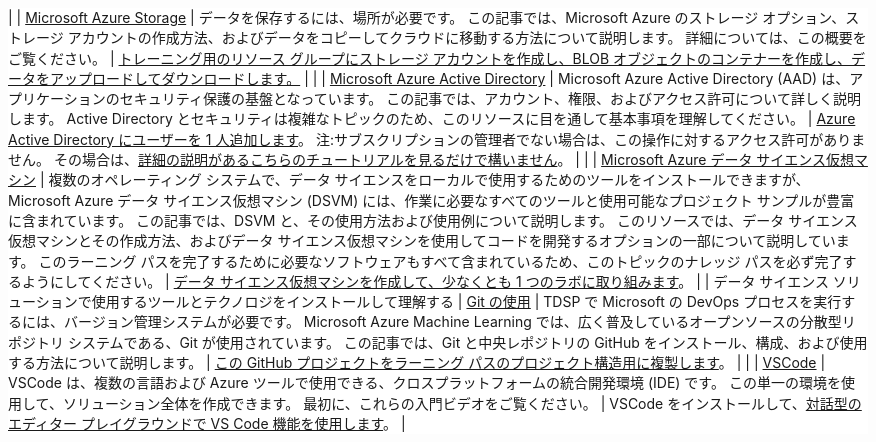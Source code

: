 |                                                                                           | [Microsoft Azure Storage](../../storage/common/storage-introduction.md)                                                | データを保存するには、場所が必要です。 この記事では、Microsoft Azure のストレージ オプション、ストレージ アカウントの作成方法、およびデータをコピーしてクラウドに移動する方法について説明します。 詳細については、この概要をご覧ください。                                                                                                                                                                                                                                                                                                                                                                                                        | [トレーニング用のリソース グループにストレージ アカウントを作成し、BLOB オブジェクトのコンテナーを作成し、データをアップロードしてダウンロードします。](../../storage/blobs/storage-quickstart-blobs-cli.md)                                                                                                                                                                                                                                              |
|                                                                                           | [Microsoft Azure Active Directory](https://docs.microsoft.com/azure/active-directory/active-directory-whatis)                                  | Microsoft Azure Active Directory (AAD) は、アプリケーションのセキュリティ保護の基盤となっています。 この記事では、アカウント、権限、およびアクセス許可について詳しく説明します。 Active Directory とセキュリティは複雑なトピックのため、このリソースに目を通して基本事項を理解してください。                                                                                                                                                                                                                                                                                                                                                  | [Azure Active Directory にユーザーを 1 人追加します](../../active-directory/fundamentals/add-users-azure-active-directory.md)。 注:サブスクリプションの管理者でない場合は、この操作に対するアクセス許可がありません。 その場合は、[詳細の説明があるこちらのチュートリアルを見るだけで構いません](../../active-directory/fundamentals/add-users-azure-active-directory.md)。                                                        |
|                                                                                           | [Microsoft Azure データ サイエンス仮想マシン](../data-science-virtual-machine/overview.md)    | 複数のオペレーティング システムで、データ サイエンスをローカルで使用するためのツールをインストールできますが、 Microsoft Azure データ サイエンス仮想マシン (DSVM) には、作業に必要なすべてのツールと使用可能なプロジェクト サンプルが豊富に含まれています。 この記事では、DSVM と、その使用方法および使用例について説明します。 このリソースでは、データ サイエンス仮想マシンとその作成方法、およびデータ サイエンス仮想マシンを使用してコードを開発するオプションの一部について説明しています。 このラーニング パスを完了するために必要なソフトウェアもすべて含まれているため、このトピックのナレッジ パスを必ず完了するようにしてください。 | [データ サイエンス仮想マシンを作成して、少なくとも 1 つのラボに取り組みます](../data-science-virtual-machine/provision-vm.md)。                                                                                                                                                                                                                                                                                   |
| データ サイエンス ソリューションで使用するツールとテクノロジをインストールして理解する
| [Git の使用](https://mva.microsoft.com/training-courses/github-for-windows-users-16749?l=KTNeW39wC_6006218965)                           | TDSP で Microsoft の DevOps プロセスを実行するには、バージョン管理システムが必要です。 Microsoft Azure Machine Learning では、広く普及しているオープンソースの分散型リポジトリ システムである、Git が使用されています。 この記事では、Git と中央レポジトリの GitHub をインストール、構成、および使用する方法について説明します。                                                                                                                                                                                                                                                                                                                      | [この GitHub プロジェクトをラーニング パスのプロジェクト構造用に複製します](https://github.com/Azure/Azure-TDSP-ProjectTemplate)。                                                                                                                                                                                                                                                                                                                                      |
|                                                                                           | [VSCode](https://code.visualstudio.com/docs/getstarted/introvideos)                                                                                  | VSCode は、複数の言語および Azure ツールで使用できる、クロスプラットフォームの統合開発環境 (IDE) です。 この単一の環境を使用して、ソリューション全体を作成できます。 最初に、これらの入門ビデオをご覧ください。                                                                                                                                                                                                                                                                                                                                                                                             | VSCode をインストールして、[対話型のエディター プレイグラウンドで VS Code 機能を使用します](https://code.visualstudio.com/docs/introvideos/basics)。                                                                                                                                                                                                                                                                                                            |